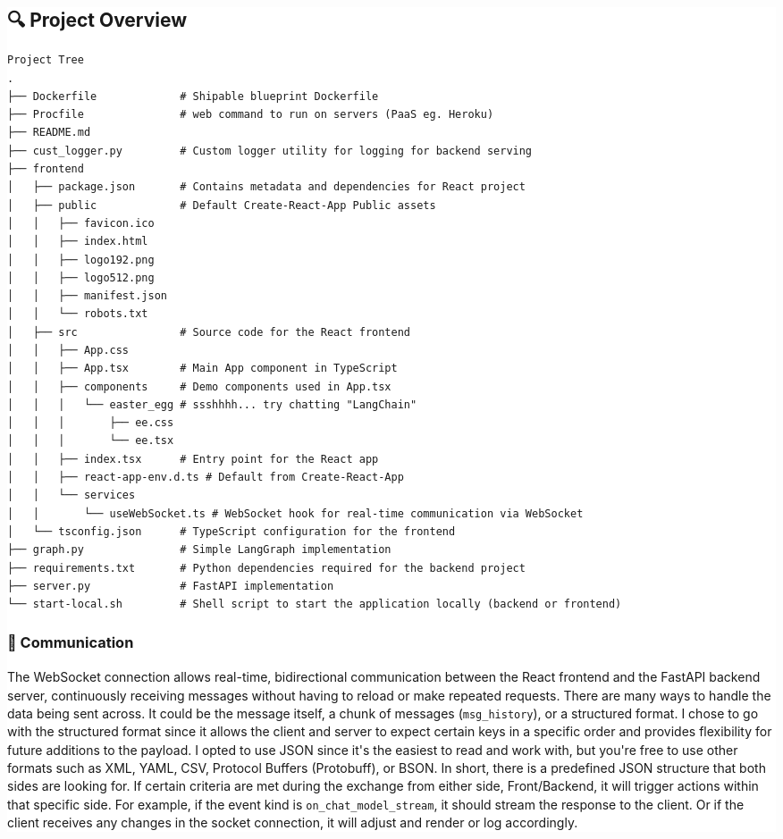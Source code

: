 ## 🔍 Project Overview
```
Project Tree
.
├── Dockerfile             # Shipable blueprint Dockerfile
├── Procfile               # web command to run on servers (PaaS eg. Heroku)
├── README.md
├── cust_logger.py         # Custom logger utility for logging for backend serving
├── frontend
│   ├── package.json       # Contains metadata and dependencies for React project
│   ├── public             # Default Create-React-App Public assets
│   │   ├── favicon.ico
│   │   ├── index.html
│   │   ├── logo192.png
│   │   ├── logo512.png
│   │   ├── manifest.json
│   │   └── robots.txt
│   ├── src                # Source code for the React frontend
│   │   ├── App.css
│   │   ├── App.tsx        # Main App component in TypeScript
│   │   ├── components     # Demo components used in App.tsx
│   │   │   └── easter_egg # ssshhhh... try chatting "LangChain"
│   │   │       ├── ee.css
│   │   │       └── ee.tsx
│   │   ├── index.tsx      # Entry point for the React app
│   │   ├── react-app-env.d.ts # Default from Create-React-App
│   │   └── services
│   │       └── useWebSocket.ts # WebSocket hook for real-time communication via WebSocket
│   └── tsconfig.json      # TypeScript configuration for the frontend
├── graph.py               # Simple LangGraph implementation
├── requirements.txt       # Python dependencies required for the backend project
├── server.py              # FastAPI implementation
└── start-local.sh         # Shell script to start the application locally (backend or frontend)
```

### 📡 Communication

The WebSocket connection allows real-time, bidirectional communication between the React frontend
and the FastAPI backend server, continuously receiving messages without having to reload or make repeated requests.
There are many ways to handle the data being sent across. It could be the message itself, a chunk of messages
(`msg_history`), or a structured format. I chose to go with the structured format since it allows the client
and server to expect certain keys in a specific order and provides flexibility for future additions to the payload.
I opted to use JSON since it's the easiest to read and work with, but you're free to use other formats such as XML,
YAML, CSV, Protocol Buffers (Protobuff), or BSON. In short, there is a predefined JSON structure that both sides
are looking for. If certain criteria are met during the exchange from either side, Front/Backend, it will trigger
actions within that specific side. For example, if the event kind is `on_chat_model_stream`, it should stream
the response to the client. Or if the client receives any changes in the socket connection, it will adjust and
render or log accordingly.
